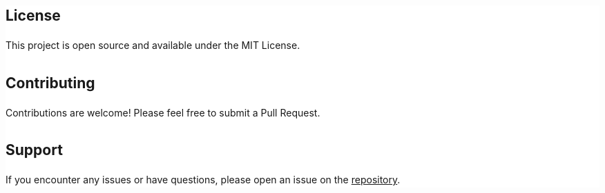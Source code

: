 ## License

This project is open source and available under the MIT License.

## Contributing

Contributions are welcome! Please feel free to submit a Pull Request.

## Support

If you encounter any issues or have questions, please open an issue on the [repository](https://github.com/rapidrabbitsoft/faviconx). 